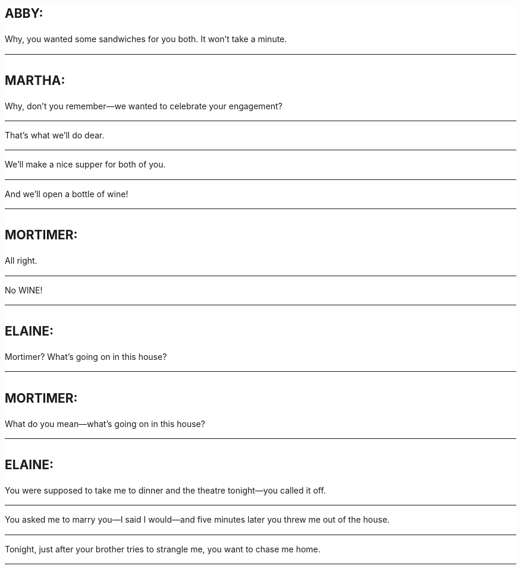 ## ABBY:
Why, you wanted some sandwiches for you both. It won’t take a minute.

---

## MARTHA: 
Why, don’t you remember—we wanted to celebrate your engagement?

---

That’s what we’ll do dear.

---

We’ll make a nice supper for both of you.

---

And we’ll open a bottle of wine! 

---

## MORTIMER: 
All right.

---

No WINE! 

---

## ELAINE: 
Mortimer? What’s going on in this house?

---

## MORTIMER:
What do you mean—what’s going on in this house?

---

## ELAINE:
You were supposed to take me to dinner and the theatre tonight—you called it off.

---

You asked me to marry you—I said I would—and five minutes later you threw me out of the house.

---

Tonight, just after your brother tries to strangle me, you want to chase me home.

---
